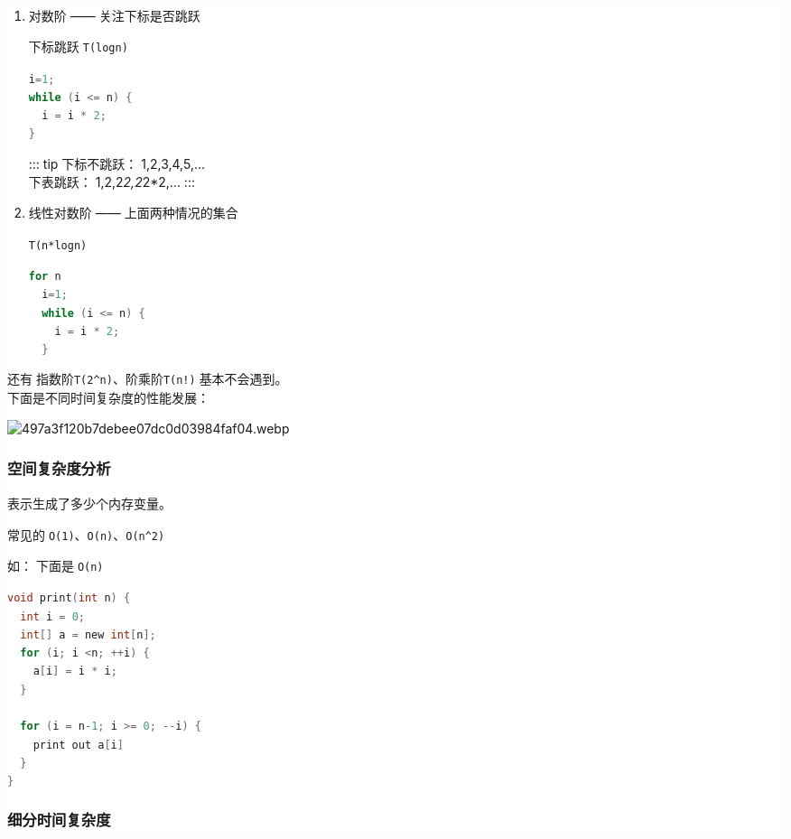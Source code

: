 1. 对数阶 —— 关注下标是否跳跃

    下标跳跃 `T(logn)`

    ```c
    i=1;
    while (i <= n) {
      i = i * 2; 
    }
    ```

    ::: tip
    下标不跳跃： 1,2,3,4,5,... \
    下表跳跃： 1,2,2*2,2*2*2,...
    :::

1. 线性对数阶 —— 上面两种情况的集合

    `T(n*logn)`

    ```c
    for n
      i=1;
      while (i <= n) {
        i = i * 2; 
      }
    ```

还有 指数阶`T(2^n)`、阶乘阶`T(n!)` 基本不会遇到。 \
下面是不同时间复杂度的性能发展：

![497a3f120b7debee07dc0d03984faf04.webp](https://s2.loli.net/2023/11/25/VMFBXQHTfJZjzwd.webp)

### 空间复杂度分析

表示生成了多少个内存变量。

常见的 `O(1)`、`O(n)`、`O(n^2)`

如： 下面是 `O(n)`

```c
void print(int n) {
  int i = 0;
  int[] a = new int[n];
  for (i; i <n; ++i) {
    a[i] = i * i;
  }

  for (i = n-1; i >= 0; --i) {
    print out a[i]
  }
}
```

### 细分时间复杂度
